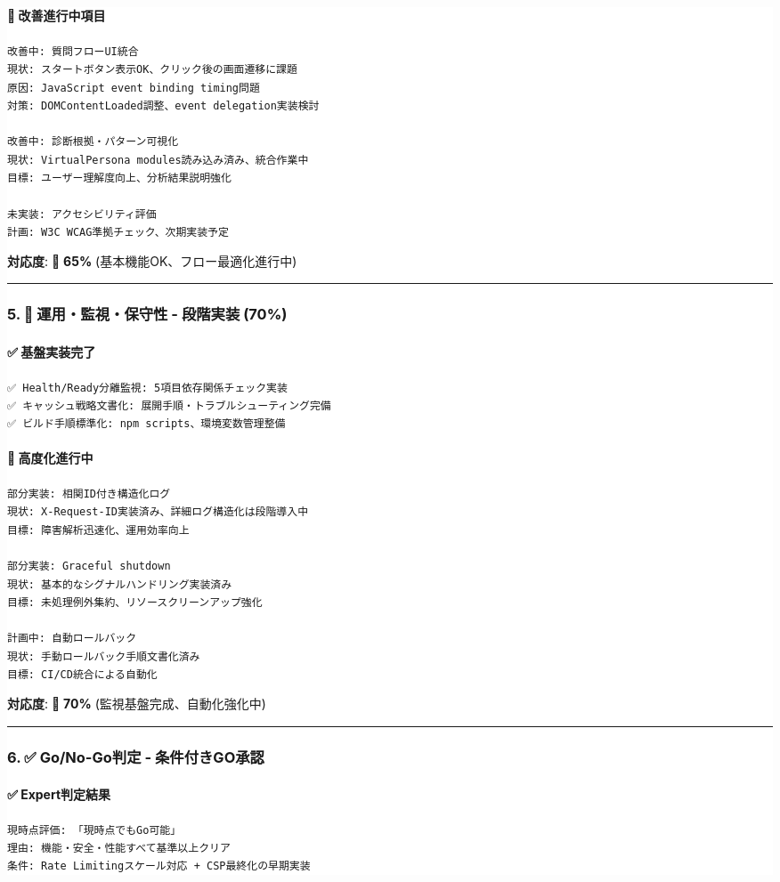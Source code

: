 #### 🔄 **改善進行中項目**
```
改善中: 質問フローUI統合
現状: スタートボタン表示OK、クリック後の画面遷移に課題
原因: JavaScript event binding timing問題
対策: DOMContentLoaded調整、event delegation実装検討

改善中: 診断根拠・パターン可視化
現状: VirtualPersona modules読み込み済み、統合作業中
目標: ユーザー理解度向上、分析結果説明強化

未実装: アクセシビリティ評価
計画: W3C WCAG準拠チェック、次期実装予定
```

**対応度**: 🔄 **65%** (基本機能OK、フロー最適化進行中)

---

### 5. 🔄 **運用・監視・保守性 - 段階実装 (70%)**

#### ✅ **基盤実装完了**
```
✅ Health/Ready分離監視: 5項目依存関係チェック実装
✅ キャッシュ戦略文書化: 展開手順・トラブルシューティング完備
✅ ビルド手順標準化: npm scripts、環境変数管理整備
```

#### 🔄 **高度化進行中**
```
部分実装: 相関ID付き構造化ログ
現状: X-Request-ID実装済み、詳細ログ構造化は段階導入中
目標: 障害解析迅速化、運用効率向上

部分実装: Graceful shutdown
現状: 基本的なシグナルハンドリング実装済み
目標: 未処理例外集約、リソースクリーンアップ強化

計画中: 自動ロールバック  
現状: 手動ロールバック手順文書化済み
目標: CI/CD統合による自動化
```

**対応度**: 🔄 **70%** (監視基盤完成、自動化強化中)

---

### 6. ✅ **Go/No-Go判定 - 条件付きGO承認**

#### ✅ **Expert判定結果**
```
現時点評価: 「現時点でもGo可能」
理由: 機能・安全・性能すべて基準以上クリア
条件: Rate Limitingスケール対応 + CSP最終化の早期実装
```
